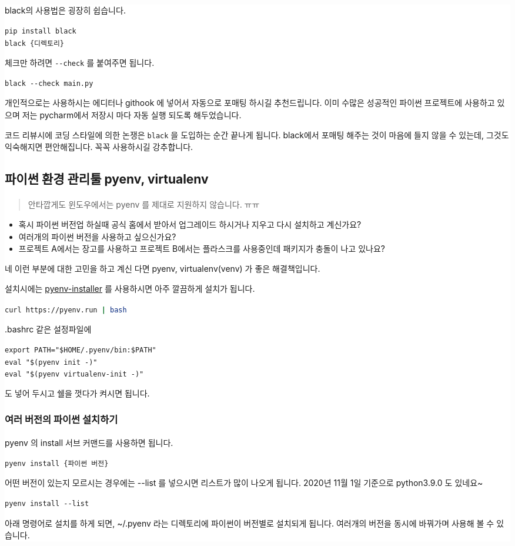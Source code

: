 black의 사용법은 굉장히 쉽습니다.

```
pip install black
black {디렉토리}
```

체크만 하려면 `--check` 를 붙여주면 됩니다.

```
black --check main.py
```

개인적으로는 사용하시는 에디터나 githook 에 넣어서 자동으로 포매팅 하시길 추천드립니다. 이미 수많은 성공적인 파이썬 프로젝트에 사용하고 있으며 저는 pycharm에서 저장시 마다 자동 실행 되도록 해두었습니다.

코드 리뷰시에 코딩 스타일에 의한 논쟁은 `black` 을 도입하는 순간 끝나게 됩니다. black에서 포매팅 해주는 것이 마음에 들지 않을 수 있는데, 그것도 익숙해지면 편안해집니다. 꼭꼭 사용하시길 강추합니다.

## 파이썬 환경 관리툴 pyenv, virtualenv

> 안타깝게도 윈도우에서는 pyenv 를 제대로 지원하지 않습니다. ㅠㅠ

- 혹시 파이썬 버전업 하실때 공식 홈에서 받아서 업그레이드 하시거나 지우고 다시 설치하고 계신가요?
- 여러개의 파이썬 버전을 사용하고 싶으신가요?
- 프로젝트 A에서는 장고를 사용하고 프로젝트 B에서는 플라스크를 사용중인데 패키지가 충돌이 나고 있나요?

네 이런 부분에 대한 고민을 하고 계신 다면 pyenv, virtualenv(venv) 가 좋은 해결책입니다.

설치시에는 [pyenv-installer](https://github.com/pyenv/pyenv-installer) 를 사용하시면 아주 깔끔하게 설치가 됩니다.

```bash
curl https://pyenv.run | bash
```

.bashrc 같은 설정파일에

```
export PATH="$HOME/.pyenv/bin:$PATH"
eval "$(pyenv init -)"
eval "$(pyenv virtualenv-init -)"
```

도 넣어 두시고 쉘을 껏다가 켜시면 됩니다.

### 여러 버전의 파이썬 설치하기

pyenv 의 install 서브 커맨드를 사용하면 됩니다.

```
pyenv install {파이썬 버전}
```

어떤 버전이 있는지 모르시는 경우에는 --list 를 넣으시면 리스트가 많이 나오게 됩니다. 2020년 11월 1일 기준으로 python3.9.0 도 있네요~

```
pyenv install --list
```

아래 명령어로 설치를 하게 되면, ~/.pyenv 라는 디렉토리에 파이썬이 버전별로 설치되게 됩니다. 여러개의 버전을 동시에 바꿔가며 사용해 볼 수 있습니다.
